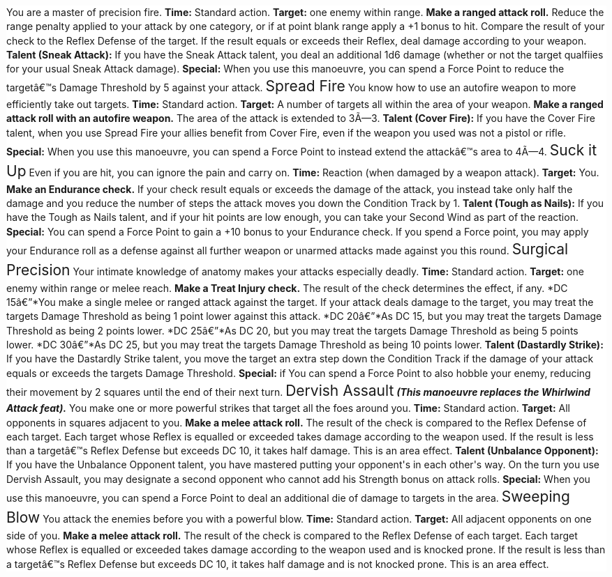 You are a master of precision fire. **Time:** Standard action. **Target:** one enemy within range.
**Make a ranged attack roll.** Reduce the range penalty applied to your attack by one category, or if at point blank range apply a +1 bonus to hit. Compare the result of your check to the Reflex Defense of the target. If the result equals or exceeds their Reflex, deal damage according to your weapon.
**Talent (Sneak Attack):** If you have the Sneak Attack talent, you deal an additional 1d6 damage (whether or not the target qualfiies for your usual Sneak Attack damage).
**Special:** When you use this manoeuvre, you can spend a Force Point to reduce the targetâ€™s Damage Threshold by 5 against your attack.
<span style="font-size: 1.50em;">Spread Fire</span>
You know how to use an autofire weapon to more efficiently take out targets. **Time:** Standard action. **Target:** A number of targets all within the area of your weapon.
**Make a ranged attack roll with an autofire weapon.** The area of the attack is extended to 3Ã—3.
**Talent (Cover Fire):** If you have the Cover Fire talent, when you use Spread Fire your allies benefit from Cover Fire, even if the weapon you used was not a pistol or rifle.
**Special:** When you use this manoeuvre, you can spend a Force Point to instead extend the attackâ€™s area to 4Ã—4.
<span style="font-size: 1.50em;">Suck it Up</span>
Even if you are hit, you can ignore the pain and carry on. **Time:** Reaction (when damaged by a weapon attack). **Target:** You.
**Make an Endurance check.** If your check result equals or exceeds the damage of the attack, you instead take only half the damage and you reduce the number of steps the attack moves you down the Condition Track by 1.
**Talent (Tough as Nails):** If you have the Tough as Nails talent, and if your hit points are low enough, you can take your Second Wind as part of the reaction.
**Special:** You can spend a Force Point to gain a +10 bonus to your Endurance check.
If you spend a Force point, you may apply your Endurance roll as a defense against all further weapon or unarmed attacks made against you this round.
<span style="font-size: 1.50em;">Surgical Precision</span>
Your intimate knowledge of anatomy makes your attacks especially deadly. **Time:** Standard action. **Target:** one enemy within range or melee reach.
**Make a Treat Injury check.** The result of the check determines the effect, if any.
*DC 15â€”*You make a single melee or ranged attack against the target. If your attack deals damage to the target, you may treat the targets Damage Threshold as being 1 point lower against this attack.
*DC 20â€”*As DC 15, but you may treat the targets Damage Threshold as being 2 points lower.
*DC 25â€”*As DC 20, but you may treat the targets Damage Threshold as being 5 points lower.
*DC 30â€”*As DC 25, but you may treat the targets Damage Threshold as being 10 points lower.
**Talent (Dastardly Strike):** If you have the Dastardly Strike talent, you move the target an extra step down the Condition Track if the damage of your attack equals or exceeds the targets Damage Threshold.
**Special:** if You can spend a Force Point to also hobble your enemy, reducing their movement by 2 squares until the end of their next turn.
<span style="font-size: 1.50em;">Dervish Assault</span>
***(This manoeuvre replaces the Whirlwind Attack feat).***
You make one or more powerful strikes that target all the foes around you. **Time:** Standard action. **Target:** All opponents in squares adjacent to you.
**Make a melee attack roll.** The result of the check is compared to the Reflex Defense of each target. Each target whose Reflex is equalled or exceeded takes damage according to the weapon used. If the result is less than a targetâ€™s Reflex Defense but exceeds DC 10, it takes half damage. This is an area effect.
**Talent (Unbalance Opponent):** If you have the Unbalance Opponent talent, you have mastered putting your opponent's in each other's way. On the turn you use Dervish Assault, you may designate a second opponent who cannot add his Strength bonus on attack rolls.
**Special:** When you use this manoeuvre, you can spend a Force Point to deal an additional die of damage to targets in the area.
<span style="font-size: 1.50em;">Sweeping Blow</span>
You attack the enemies before you with a powerful blow. **Time:** Standard action. **Target:** All adjacent opponents on one side of you.
**Make a melee attack roll.** The result of the check is compared to the Reflex Defense of each target. Each target whose Reflex is equalled or exceeded takes damage according to the weapon used and is knocked prone. If the result is less than a targetâ€™s Reflex Defense but exceeds DC 10, it takes half damage and is not knocked prone. This is an area effect.